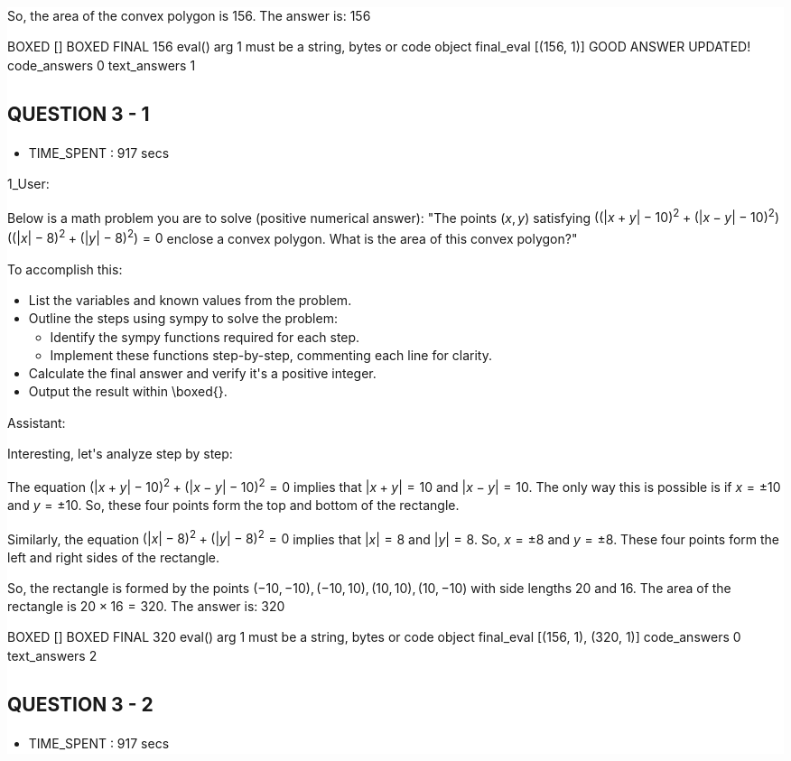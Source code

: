 So, the area of the convex polygon is 156.
The answer is: $156$

BOXED []
BOXED FINAL 156
eval() arg 1 must be a string, bytes or code object final_eval
[(156, 1)]
GOOD ANSWER UPDATED!
code_answers 0 text_answers 1



## QUESTION 3 - 1 
- TIME_SPENT : 917 secs

1_User:

Below is a math problem you are to solve (positive numerical answer):
"The points $\left(x, y\right)$ satisfying $((\vert x + y \vert - 10)^2 + ( \vert x - y \vert - 10)^2)((\vert x \vert - 8)^2 + ( \vert y \vert - 8)^2) = 0$ enclose a convex polygon. What is the area of this convex polygon?"

To accomplish this:
- List the variables and known values from the problem.
- Outline the steps using sympy to solve the problem:
  * Identify the sympy functions required for each step.
  * Implement these functions step-by-step, commenting each line for clarity.
- Calculate the final answer and verify it's a positive integer.
- Output the result within \boxed{}.

Assistant:

Interesting, let's analyze step by step:



The equation $(\vert x + y \vert - 10)^2 + (\vert x - y \vert - 10)^2 = 0$ implies that $\vert x + y \vert = 10$ and $\vert x - y \vert = 10$. The only way this is possible is if $x = \pm 10$ and $y = \pm 10$. So, these four points form the top and bottom of the rectangle.

Similarly, the equation $(\vert x \vert - 8)^2 + (\vert y \vert - 8)^2 = 0$ implies that $\vert x \vert = 8$ and $\vert y \vert = 8$. So, $x = \pm 8$ and $y = \pm 8$. These four points form the left and right sides of the rectangle.

So, the rectangle is formed by the points $(-10, -10), (-10, 10), (10, 10), (10, -10)$ with side lengths $20$ and $16$. The area of the rectangle is $20 \times 16 = 320$. The answer is: $320$

BOXED []
BOXED FINAL 320
eval() arg 1 must be a string, bytes or code object final_eval
[(156, 1), (320, 1)]
code_answers 0 text_answers 2



## QUESTION 3 - 2 
- TIME_SPENT : 917 secs
